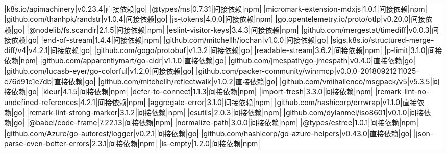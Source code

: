 |k8s.io/apimachinery|v0.23.4|直接依赖|go|
|@types/ms|0.7.31|间接依赖|npm|
|micromark-extension-mdxjs|1.0.1|间接依赖|npm|
|github.com/thanhpk/randstr|v1.0.4|间接依赖|go|
|js-tokens|4.0.0|间接依赖|npm|
|go.opentelemetry.io/proto/otlp|v0.20.0|间接依赖|go|
|@nodelib/fs.scandir|2.1.5|间接依赖|npm|
|eslint-visitor-keys|3.4.3|间接依赖|npm|
|github.com/mergestat/timediff|v0.0.3|间接依赖|go|
|end-of-stream|1.4.4|间接依赖|npm|
|github.com/mitchellh/iochan|v1.0.0|间接依赖|go|
|sigs.k8s.io/structured-merge-diff/v4|v4.2.1|间接依赖|go|
|github.com/gogo/protobuf|v1.3.2|间接依赖|go|
|readable-stream|3.6.2|间接依赖|npm|
|p-limit|3.1.0|间接依赖|npm|
|github.com/apparentlymart/go-cidr|v1.1.0|直接依赖|go|
|github.com/jmespath/go-jmespath|v0.4.0|直接依赖|go|
|github.com/lucasb-eyer/go-colorful|v1.2.0|间接依赖|go|
|github.com/packer-community/winrmcp|v0.0.0-20180921211025-c76d91c1e7db|直接依赖|go|
|github.com/mitchellh/reflectwalk|v1.0.2|直接依赖|go|
|github.com/vmihailenco/msgpack/v5|v5.3.5|间接依赖|go|
|kleur|4.1.5|间接依赖|npm|
|defer-to-connect|1.1.3|间接依赖|npm|
|import-fresh|3.3.0|间接依赖|npm|
|remark-lint-no-undefined-references|4.2.1|间接依赖|npm|
|aggregate-error|3.1.0|间接依赖|npm|
|github.com/hashicorp/errwrap|v1.1.0|直接依赖|go|
|remark-lint-strong-marker|3.1.2|间接依赖|npm|
|esutils|2.0.3|间接依赖|npm|
|github.com/dylanmei/iso8601|v0.1.0|间接依赖|go|
|@babel/code-frame|7.22.13|间接依赖|npm|
|normalize-path|3.0.0|间接依赖|npm|
|@types/estree|1.0.1|间接依赖|npm|
|github.com/Azure/go-autorest/logger|v0.2.1|间接依赖|go|
|github.com/hashicorp/go-azure-helpers|v0.43.0|直接依赖|go|
|json-parse-even-better-errors|2.3.1|间接依赖|npm|
|is-empty|1.2.0|间接依赖|npm|